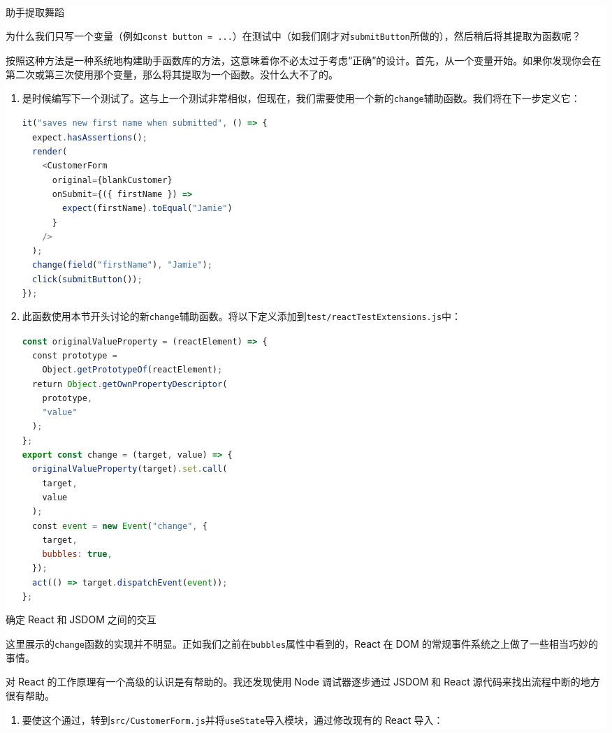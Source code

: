 助手提取舞蹈

为什么我们只写一个变量（例如`const button = ...`）在测试中（如我们刚才对`submitButton`所做的），然后稍后将其提取为函数呢？

按照这种方法是一种系统地构建助手函数库的方法，这意味着你不必太过于考虑“正确”的设计。首先，从一个变量开始。如果你发现你会在第二次或第三次使用那个变量，那么将其提取为一个函数。没什么大不了的。

1.  是时候编写下一个测试了。这与上一个测试非常相似，但现在，我们需要使用一个新的`change`辅助函数。我们将在下一步定义它：

    ```js
    it("saves new first name when submitted", () => {
      expect.hasAssertions();
      render(
        <CustomerForm
          original={blankCustomer}
          onSubmit={({ firstName }) =>
            expect(firstName).toEqual("Jamie")
          }
        />
      );
      change(field("firstName"), "Jamie");
      click(submitButton());
    });
    ```

1.  此函数使用本节开头讨论的新`change`辅助函数。将以下定义添加到`test/reactTestExtensions.js`中：

    ```js
    const originalValueProperty = (reactElement) => {
      const prototype = 
        Object.getPrototypeOf(reactElement);
      return Object.getOwnPropertyDescriptor(
        prototype,
        "value"
      );
    };
    export const change = (target, value) => {
      originalValueProperty(target).set.call(
        target,
        value
      );
      const event = new Event("change", {
        target,
        bubbles: true,
      });
      act(() => target.dispatchEvent(event));
    };
    ```

确定 React 和 JSDOM 之间的交互

这里展示的`change`函数的实现并不明显。正如我们之前在`bubbles`属性中看到的，React 在 DOM 的常规事件系统之上做了一些相当巧妙的事情。

对 React 的工作原理有一个高级的认识是有帮助的。我还发现使用 Node 调试器逐步通过 JSDOM 和 React 源代码来找出流程中断的地方很有帮助。

1.  要使这个通过，转到`src/CustomerForm.js`并将`useState`导入模块，通过修改现有的 React 导入：
